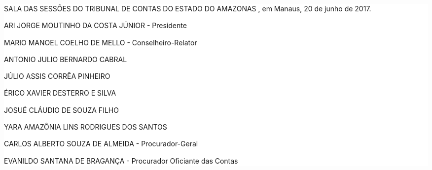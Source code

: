 SALA DAS SESSÕES DO TRIBUNAL DE CONTAS DO ESTADO DO AMAZONAS , em Manaus, 20 de junho de 2017.

ARI JORGE MOUTINHO DA COSTA JÚNIOR - Presidente

MARIO MANOEL COELHO DE MELLO - Conselheiro-Relator

ANTONIO JULIO BERNARDO CABRAL

JÚLIO ASSIS CORRÊA PINHEIRO

ÉRICO XAVIER DESTERRO E SILVA

JOSUÉ CLÁUDIO DE SOUZA FILHO

YARA AMAZÔNIA LINS RODRIGUES DOS SANTOS

CARLOS ALBERTO SOUZA DE ALMEIDA - Procurador-Geral

EVANILDO SANTANA DE BRAGANÇA - Procurador Oficiante das Contas